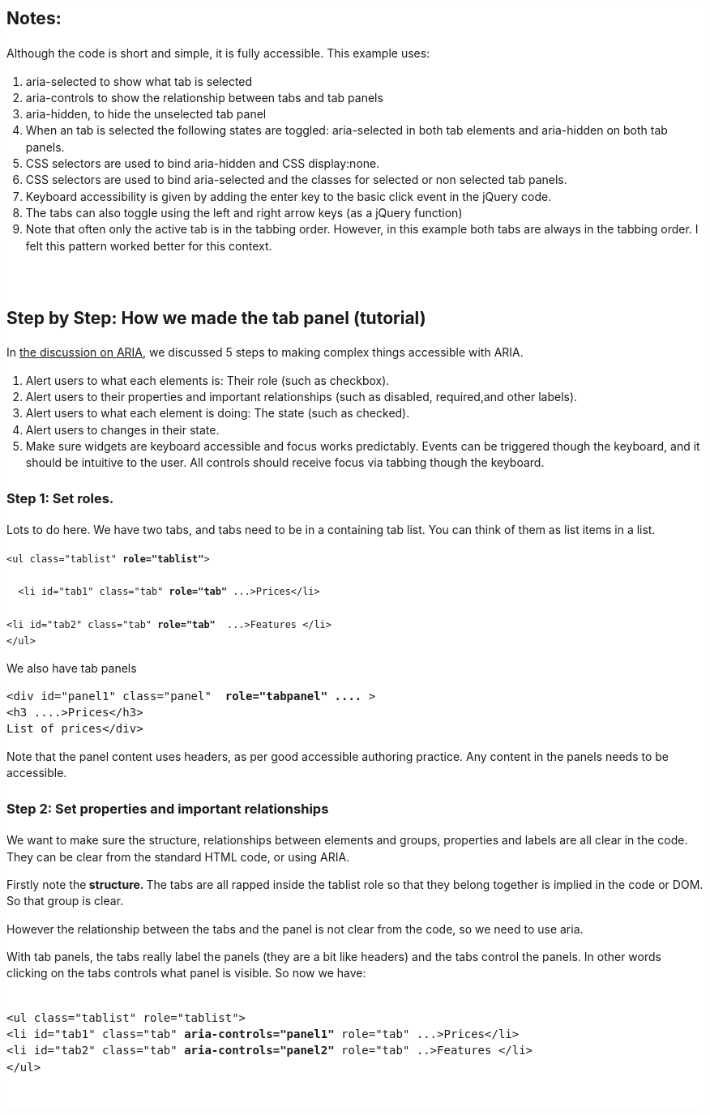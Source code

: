 <h2>Notes:  </h2>
<p>Although the code is short and simple, it is fully accessible. This example uses: </p>
<ol>
  <li>aria-selected to show what tab is selected</li>
  <li>aria-controls to show the relationship between tabs and tab panels</li>
  <li>aria-hidden, to hide the unselected tab panel</li>
  <li>When an tab is selected the following states are toggled: aria-selected in both tab elements and aria-hidden on both tab panels.</li>
  <li> CSS selectors are used to bind aria-hidden and CSS display:none.</li>
  <li>CSS selectors are used to bind aria-selected and the classes for selected or non selected tab panels.</li>
  <li>Keyboard accessibility is given by  adding the enter key to the basic click event in the jQuery code.</li>
  <li>The tabs can also toggle using the left and right arrow keys (as a jQuery function)</li>
  <li>Note that often only the active tab is in the tabbing order. However, in this example both tabs are always in the tabbing order. I felt this pattern worked better for this context.</li>
</ol>
<p>&nbsp;</p>
<h2>Step by Step: How we made the tab panel (tutorial)</h2>
<p>In <a href="http://www.deque.com/learn-aria-step-1-understanding-roles-states-relationships-focus">the  discussion on ARIA</a>, we discussed 5 steps to making complex things  accessible with ARIA. <br />
</p>
<ol>
  <li> Alert users to  what each elements is: Their role (such as checkbox).</li>
  <li> Alert users to  their properties and important relationships (such as disabled, required,and  other labels).</li>
  <li> Alert users to  what each element is doing: The state (such as checked).</li>
  <li> Alert users to  changes in their state.</li>
  <li> Make sure widgets  are keyboard accessible and focus works predictably. Events can be triggered  though the keyboard, and it should be intuitive to the user. All controls  should receive focus via tabbing though the keyboard.</li>
</ol>
<h3>Step 1: Set roles. </h3>
<p>Lots to do here. We have two tabs, and tabs need to be in a containing tab list. You can think of them as list items in a list. </p>
<p><code>&lt;ul class=&quot;tablist&quot; <strong>role=&quot;tablist&quot;</strong>&gt;<br/>
  &lt;li id=&quot;tab1&quot; class=&quot;tab&quot; <strong>role=&quot;tab&quot;</strong> ...&gt;Prices&lt;/li&gt;<br/>
&lt;li id=&quot;tab2&quot; class=&quot;tab&quot; <strong>role=&quot;tab&quot;</strong> </code><code> ...&gt;Features &lt;/li&gt;<br/>&lt;/ul&gt;</code></p>
<p>We also have tab panels</p>
<pre id="line1">&lt;div id="panel1" class="panel"  <strong>role="tabpanel" ....</strong> &gt;
<span id="line18"></span><span id="line19"></span>&lt;h3 ....&gt;Prices&lt;/h3&gt; 
List of prices<span id="line24"></span>&lt;/div&gt;  <span id="line25"></span></pre>
<p>Note that the panel content uses headers, as per good accessible authoring practice. Any content in the panels needs to be accessible. </p>
<h3>Step 2: Set  properties and important relationships</h3>
<p>We want to make sure the structure, relationships between elements and groups, properties and labels are all clear in the code. They can be clear from the standard HTML code, or  using ARIA.</p>
<p> Firstly note the<strong> structure. </strong>The tabs are all rapped inside the tablist role so that they belong together is implied in the code or DOM. So that group is clear.</p>
<p>However the relationship between the tabs and the panel is not clear from the code, so we need to use aria. </p>
<p>With tab panels, the tabs really label the panels (they are a bit like headers) and the tabs control the panels. In other words clicking on the tabs controls what panel is visible. So now we have:</p>
<pre id="line2"> <span id="line7"> </span>  <span id="line8"> </span> 
&lt;ul class="tablist" role="tablist"&gt;  <span id="line9"> </span>  <span id="line10"> </span>   
&lt;li id="tab1" class="tab" <strong>aria-controls="panel1"</strong> role="tab" ...&gt;Prices&lt;/li&gt;  <span id="line11"> </span>  <span id="line12"> </span>   
&lt;li id="tab2" class="tab" <strong>aria-controls="panel2"</strong> role="tab" ..&gt;Features &lt;/li&gt;  <span id="line13"> </span>  <span id="line14"> </span>   
&lt;/ul&gt;  <span id="line15"> </span>  <span id="line16"> 